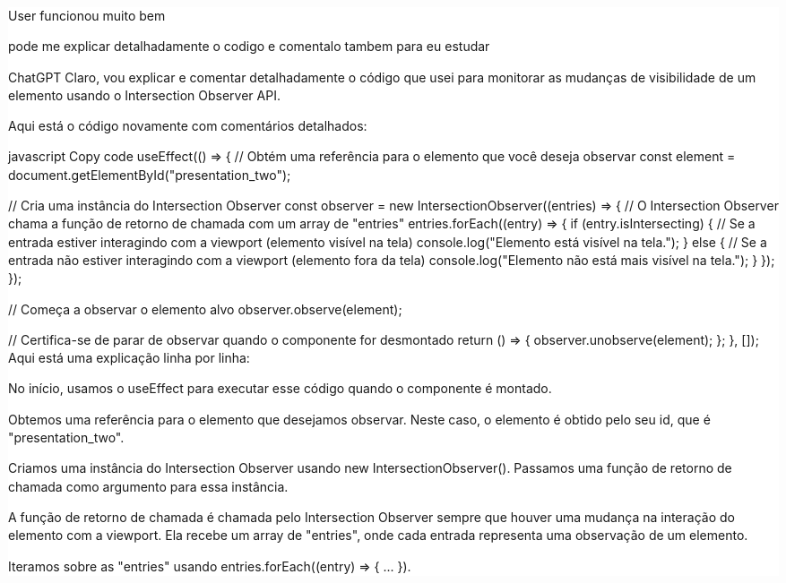


User
funcionou muito bem

pode me explicar detalhadamente o codigo e comentalo tambem para eu estudar

ChatGPT
Claro, vou explicar e comentar detalhadamente o código que usei para monitorar as mudanças de visibilidade de um elemento usando o Intersection Observer API.

Aqui está o código novamente com comentários detalhados:

javascript
Copy code
useEffect(() => {
  // Obtém uma referência para o elemento que você deseja observar
  const element = document.getElementById("presentation_two");

  // Cria uma instância do Intersection Observer
  const observer = new IntersectionObserver((entries) => {
    // O Intersection Observer chama a função de retorno de chamada com um array de "entries"
    entries.forEach((entry) => {
      if (entry.isIntersecting) {
        // Se a entrada estiver interagindo com a viewport (elemento visível na tela)
        console.log("Elemento está visível na tela.");
      } else {
        // Se a entrada não estiver interagindo com a viewport (elemento fora da tela)
        console.log("Elemento não está mais visível na tela.");
      }
    });
  });

  // Começa a observar o elemento alvo
  observer.observe(element);

  // Certifica-se de parar de observar quando o componente for desmontado
  return () => {
    observer.unobserve(element);
  };
}, []);
Aqui está uma explicação linha por linha:

No início, usamos o useEffect para executar esse código quando o componente é montado.

Obtemos uma referência para o elemento que desejamos observar. Neste caso, o elemento é obtido pelo seu id, que é "presentation_two".

Criamos uma instância do Intersection Observer usando new IntersectionObserver(). Passamos uma função de retorno de chamada como argumento para essa instância.

A função de retorno de chamada é chamada pelo Intersection Observer sempre que houver uma mudança na interação do elemento com a viewport. Ela recebe um array de "entries", onde cada entrada representa uma observação de um elemento.

Iteramos sobre as "entries" usando entries.forEach((entry) => { ... }).

